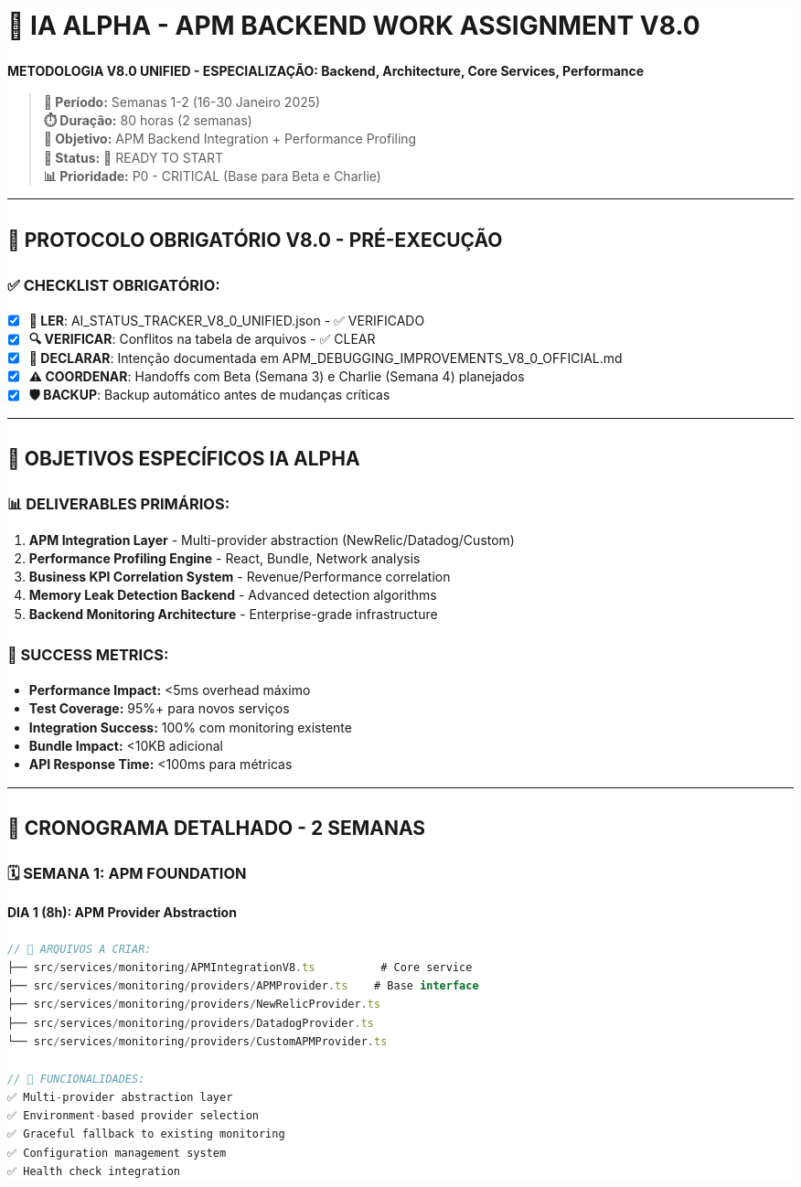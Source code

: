 # 🔴 **IA ALPHA - APM BACKEND WORK ASSIGNMENT V8.0**

**METODOLOGIA V8.0 UNIFIED - ESPECIALIZAÇÃO: Backend, Architecture, Core Services, Performance**

> **📅 Período:** Semanas 1-2 (16-30 Janeiro 2025)  
> **⏱️ Duração:** 80 horas (2 semanas)  
> **🎯 Objetivo:** APM Backend Integration + Performance Profiling  
> **🔄 Status:** 🔄 READY TO START  
> **📊 Prioridade:** P0 - CRITICAL (Base para Beta e Charlie)

---

## 🚨 **PROTOCOLO OBRIGATÓRIO V8.0 - PRÉ-EXECUÇÃO**

### **✅ CHECKLIST OBRIGATÓRIO:**
- [x] **📖 LER**: AI_STATUS_TRACKER_V8_0_UNIFIED.json - ✅ VERIFICADO
- [x] **🔍 VERIFICAR**: Conflitos na tabela de arquivos - ✅ CLEAR
- [x] **📝 DECLARAR**: Intenção documentada em APM_DEBUGGING_IMPROVEMENTS_V8_0_OFFICIAL.md
- [x] **⚠️ COORDENAR**: Handoffs com Beta (Semana 3) e Charlie (Semana 4) planejados
- [x] **🛡️ BACKUP**: Backup automático antes de mudanças críticas

---

## 🎯 **OBJETIVOS ESPECÍFICOS IA ALPHA**

### **📊 DELIVERABLES PRIMÁRIOS:**
1. **APM Integration Layer** - Multi-provider abstraction (NewRelic/Datadog/Custom)
2. **Performance Profiling Engine** - React, Bundle, Network analysis
3. **Business KPI Correlation System** - Revenue/Performance correlation
4. **Memory Leak Detection Backend** - Advanced detection algorithms
5. **Backend Monitoring Architecture** - Enterprise-grade infrastructure

### **🎯 SUCCESS METRICS:**
- **Performance Impact:** <5ms overhead máximo
- **Test Coverage:** 95%+ para novos serviços
- **Integration Success:** 100% com monitoring existente
- **Bundle Impact:** <10KB adicional
- **API Response Time:** <100ms para métricas

---

## 📅 **CRONOGRAMA DETALHADO - 2 SEMANAS**

### **🗓️ SEMANA 1: APM FOUNDATION**

#### **DIA 1 (8h): APM Provider Abstraction**
```typescript
// 📁 ARQUIVOS A CRIAR:
├── src/services/monitoring/APMIntegrationV8.ts          # Core service
├── src/services/monitoring/providers/APMProvider.ts    # Base interface
├── src/services/monitoring/providers/NewRelicProvider.ts
├── src/services/monitoring/providers/DatadogProvider.ts
└── src/services/monitoring/providers/CustomAPMProvider.ts

// 🎯 FUNCIONALIDADES:
✅ Multi-provider abstraction layer
✅ Environment-based provider selection
✅ Graceful fallback to existing monitoring
✅ Configuration management system
✅ Health check integration

```